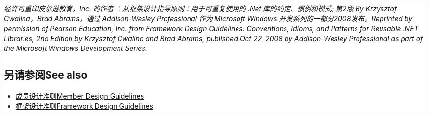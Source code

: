  <span data-ttu-id="40b83-189">*经许可重印皮尔逊教育，Inc. 的作者 [：从框架设计指导原则：用于可重复使用的 .Net 库的约定、惯例和模式; 第2版](https://www.informit.com/store/framework-design-guidelines-conventions-idioms-and-9780321545619) By Krzysztof Cwalina，Brad Abrams，通过 Addison-Wesley Professional 作为 Microsoft Windows 开发系列的一部分2008发布。*</span><span class="sxs-lookup"><span data-stu-id="40b83-189">*Reprinted by permission of Pearson Education, Inc. from [Framework Design Guidelines: Conventions, Idioms, and Patterns for Reusable .NET Libraries, 2nd Edition](https://www.informit.com/store/framework-design-guidelines-conventions-idioms-and-9780321545619) by Krzysztof Cwalina and Brad Abrams, published Oct 22, 2008 by Addison-Wesley Professional as part of the Microsoft Windows Development Series.*</span></span>

## <a name="see-also"></a><span data-ttu-id="40b83-190">另请参阅</span><span class="sxs-lookup"><span data-stu-id="40b83-190">See also</span></span>

- [<span data-ttu-id="40b83-191">成员设计准则</span><span class="sxs-lookup"><span data-stu-id="40b83-191">Member Design Guidelines</span></span>](member.md)
- [<span data-ttu-id="40b83-192">框架设计准则</span><span class="sxs-lookup"><span data-stu-id="40b83-192">Framework Design Guidelines</span></span>](index.md)
